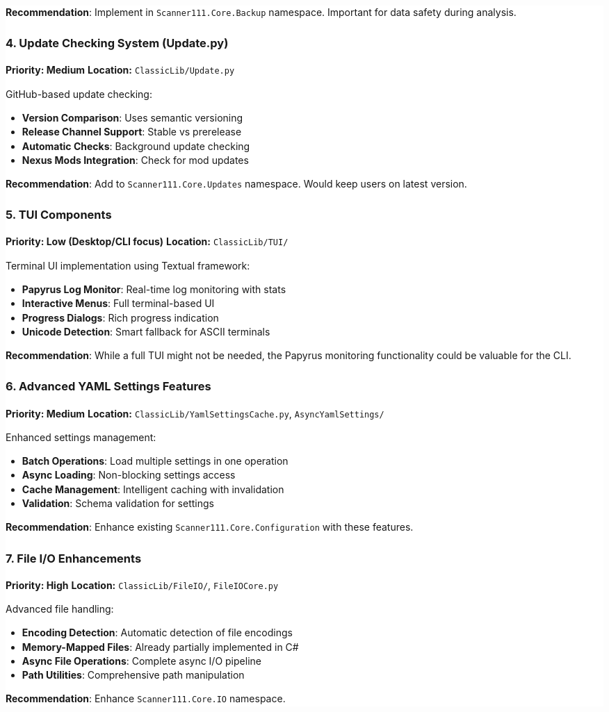 **Recommendation**: Implement in `Scanner111.Core.Backup` namespace. Important for data safety during analysis.

### 4. Update Checking System (Update.py)
**Priority: Medium**
**Location:** `ClassicLib/Update.py`

GitHub-based update checking:

- **Version Comparison**: Uses semantic versioning
- **Release Channel Support**: Stable vs prerelease
- **Automatic Checks**: Background update checking
- **Nexus Mods Integration**: Check for mod updates

**Recommendation**: Add to `Scanner111.Core.Updates` namespace. Would keep users on latest version.

### 5. TUI Components
**Priority: Low (Desktop/CLI focus)**
**Location:** `ClassicLib/TUI/`

Terminal UI implementation using Textual framework:

- **Papyrus Log Monitor**: Real-time log monitoring with stats
- **Interactive Menus**: Full terminal-based UI
- **Progress Dialogs**: Rich progress indication
- **Unicode Detection**: Smart fallback for ASCII terminals

**Recommendation**: While a full TUI might not be needed, the Papyrus monitoring functionality could be valuable for the CLI.

### 6. Advanced YAML Settings Features
**Priority: Medium**
**Location:** `ClassicLib/YamlSettingsCache.py`, `AsyncYamlSettings/`

Enhanced settings management:

- **Batch Operations**: Load multiple settings in one operation
- **Async Loading**: Non-blocking settings access
- **Cache Management**: Intelligent caching with invalidation
- **Validation**: Schema validation for settings

**Recommendation**: Enhance existing `Scanner111.Core.Configuration` with these features.

### 7. File I/O Enhancements
**Priority: High**
**Location:** `ClassicLib/FileIO/`, `FileIOCore.py`

Advanced file handling:

- **Encoding Detection**: Automatic detection of file encodings
- **Memory-Mapped Files**: Already partially implemented in C#
- **Async File Operations**: Complete async I/O pipeline
- **Path Utilities**: Comprehensive path manipulation

**Recommendation**: Enhance `Scanner111.Core.IO` namespace.
